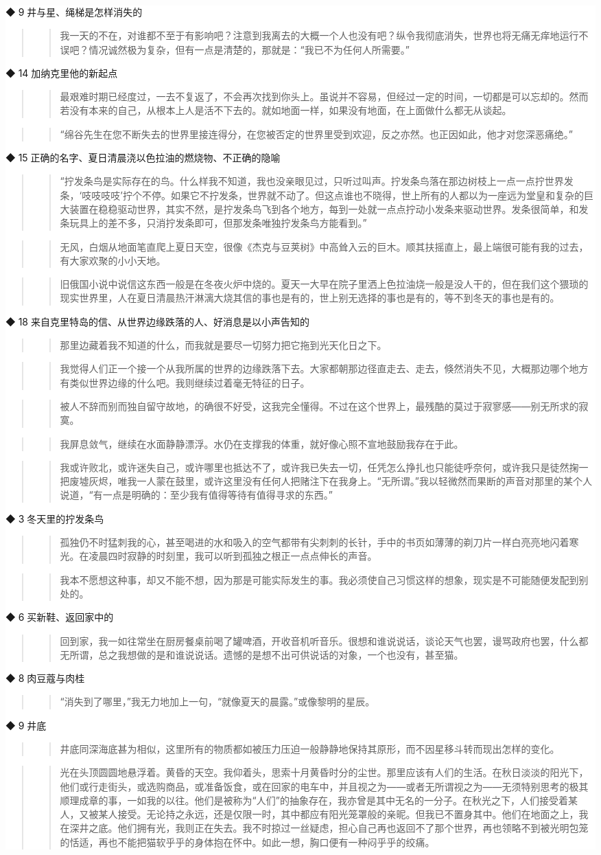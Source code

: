 
◆ 9 井与星、绳梯是怎样消失的

>> 我一天的不在，对谁都不至于有影响吧？注意到我离去的大概一个人也没有吧？纵令我彻底消失，世界也将无痛无痒地运行不误吧？情况诚然极为复杂，但有一点是清楚的，那就是：“我已不为任何人所需要。”


◆ 14 加纳克里他的新起点

>> 最艰难时期已经度过，一去不复返了，不会再次找到你头上。虽说并不容易，但经过一定的时间，一切都是可以忘却的。然而若没有本来的自己，从根本上人是活不下去的。就如地面一样，如果没有地面，在上面做什么都无从谈起。

>> “绵谷先生在您不断失去的世界里接连得分，在您被否定的世界里受到欢迎，反之亦然。也正因如此，他才对您深恶痛绝。”


◆ 15 正确的名字、夏日清晨浇以色拉油的燃烧物、不正确的隐喻

>> “拧发条鸟是实际存在的鸟。什么样我不知道，我也没亲眼见过，只听过叫声。拧发条鸟落在那边树枝上一点一点拧世界发条，‘吱吱吱吱’拧个不停。如果它不拧发条，世界就不动了。但这点谁也不晓得，世上所有的人都以为一座远为堂皇和复杂的巨大装置在稳稳驱动世界，其实不然，是拧发条鸟飞到各个地方，每到一处就一点点拧动小发条来驱动世界。发条很简单，和发条玩具上的差不多，只消拧发条即可，但那发条唯独拧发条鸟方能看到。”

>> 无风，白烟从地面笔直爬上夏日天空，很像《杰克与豆荚树》中高耸入云的巨木。顺其扶摇直上，最上端很可能有我的过去，有大家欢聚的小小天地。

>> 旧俄国小说中说信这东西一般是在冬夜火炉中烧的。夏天一大早在院子里洒上色拉油烧一般是没人干的，但在我们这个猥琐的现实世界里，人在夏日清晨热汗淋漓大烧其信的事也是有的，世上别无选择的事也是有的，等不到冬天的事也是有的。


◆ 18 来自克里特岛的信、从世界边缘跌落的人、好消息是以小声告知的

>> 那里边藏着我不知道的什么，而我就是要尽一切努力把它拖到光天化日之下。

>> 我觉得人们正一个接一个从我所属的世界的边缘跌落下去。大家都朝那边径直走去、走去，倏然消失不见，大概那边哪个地方有类似世界边缘的什么吧。我则继续过着毫无特征的日子。

>> 被人不辞而别而独自留守故地，的确很不好受，这我完全懂得。不过在这个世界上，最残酷的莫过于寂寥感——别无所求的寂寞。

>> 我屏息敛气，继续在水面静静漂浮。水仍在支撑我的体重，就好像心照不宣地鼓励我存在于此。

>> 我或许败北，或许迷失自己，或许哪里也抵达不了，或许我已失去一切，任凭怎么挣扎也只能徒呼奈何，或许我只是徒然掬一把废墟灰烬，唯我一人蒙在鼓里，或许这里没有任何人把赌注下在我身上。“无所谓。”我以轻微然而果断的声音对那里的某个人说道，“有一点是明确的：至少我有值得等待有值得寻求的东西。”


◆ 3 冬天里的拧发条鸟

>> 孤独仍不时猛刺我的心，甚至喝进的水和吸入的空气都带有尖刺刺的长针，手中的书页如薄薄的剃刀片一样白亮亮地闪着寒光。在凌晨四时寂静的时刻里，我可以听到孤独之根正一点点伸长的声音。

>> 我本不愿想这种事，却又不能不想，因为那是可能实际发生的事。我必须使自己习惯这样的想象，现实是不可能随便发配到别处的。


◆ 6 买新鞋、返回家中的

>> 回到家，我一如往常坐在厨房餐桌前喝了罐啤酒，开收音机听音乐。很想和谁说说话，谈论天气也罢，谩骂政府也罢，什么都无所谓，总之我想做的是和谁说说话。遗憾的是想不出可供说话的对象，一个也没有，甚至猫。


◆ 8 肉豆蔻与肉桂

>> “消失到了哪里，”我无力地加上一句，“就像夏天的晨露。”或像黎明的星辰。


◆ 9 井底

>> 井底同深海底甚为相似，这里所有的物质都如被压力压迫一般静静地保持其原形，而不因星移斗转而现出怎样的变化。

>> 光在头顶圆圆地悬浮着。黄昏的天空。我仰着头，思索十月黄昏时分的尘世。那里应该有人们的生活。在秋日淡淡的阳光下，他们或行走街头，或选购商品，或准备饭食，或在回家的电车中，并且视之为——或者无所谓视之为——无须特别思考的极其顺理成章的事，一如我的以往。他们是被称为“人们”的抽象存在，我亦曾是其中无名的一分子。在秋光之下，人们接受着某人，又被某人接受。无论持之永远，还是仅限一时，其中都应有阳光笼罩般的亲昵。但我已不置身其中。他们在地面之上，我在深井之底。他们拥有光，我则正在失去。我不时掠过一丝疑虑，担心自己再也返回不了那个世界，再也领略不到被光明包笼的恬适，再也不能把猫软乎乎的身体抱在怀中。如此一想，胸口便有一种闷乎乎的绞痛。
